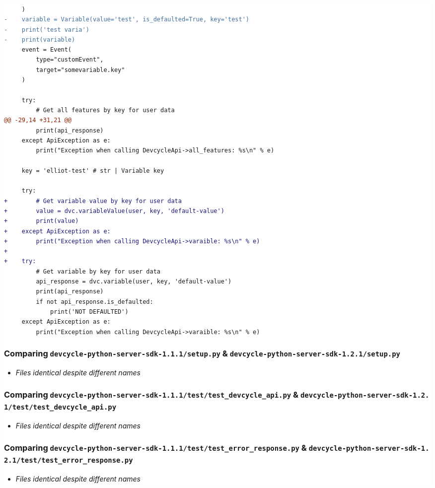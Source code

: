 ```diff
     )
-    variable = Variable(value='test', is_defaulted=True, key='test')
-    print('test varia')
-    print(variable)
     event = Event(
         type="customEvent",
         target="somevariable.key"
     )
 
     try:
         # Get all features by key for user data
@@ -29,14 +31,21 @@
         print(api_response)
     except ApiException as e:
         print("Exception when calling DevcycleApi->all_features: %s\n" % e)
 
     key = 'elliot-test' # str | Variable key
 
     try:
+        # Get variable value by key for user data
+        value = dvc.variableValue(user, key, 'default-value')
+        print(value)
+    except ApiException as e:
+        print("Exception when calling DevcycleApi->varaible: %s\n" % e)
+
+    try:
         # Get variable by key for user data
         api_response = dvc.variable(user, key, 'default-value')
         print(api_response)
         if not api_response.is_defaulted:
             print('NOT DEFAULTED')
     except ApiException as e:
         print("Exception when calling DevcycleApi->varaible: %s\n" % e)
```

### Comparing `devcycle-python-server-sdk-1.1.1/setup.py` & `devcycle-python-server-sdk-1.2.1/setup.py`

 * *Files identical despite different names*

### Comparing `devcycle-python-server-sdk-1.1.1/test/test_devcycle_api.py` & `devcycle-python-server-sdk-1.2.1/test/test_devcycle_api.py`

 * *Files identical despite different names*

### Comparing `devcycle-python-server-sdk-1.1.1/test/test_error_response.py` & `devcycle-python-server-sdk-1.2.1/test/test_error_response.py`

 * *Files identical despite different names*
